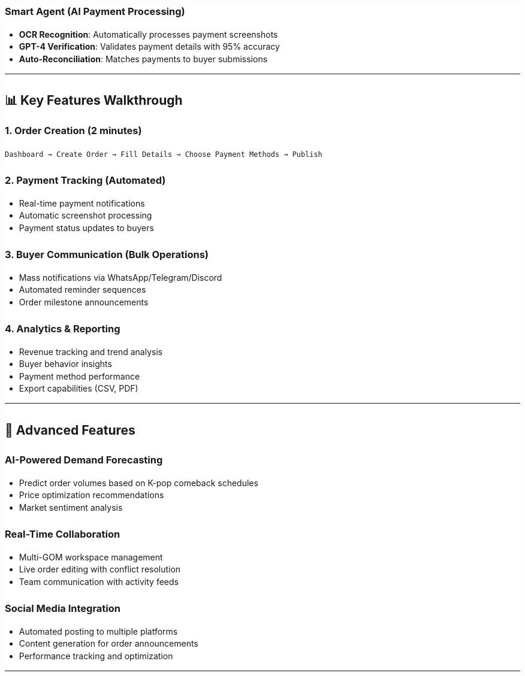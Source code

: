 ### Smart Agent (AI Payment Processing)
- **OCR Recognition**: Automatically processes payment screenshots
- **GPT-4 Verification**: Validates payment details with 95% accuracy
- **Auto-Reconciliation**: Matches payments to buyer submissions

---

## 📊 Key Features Walkthrough

### 1. Order Creation (2 minutes)
```
Dashboard → Create Order → Fill Details → Choose Payment Methods → Publish
```

### 2. Payment Tracking (Automated)
- Real-time payment notifications
- Automatic screenshot processing
- Payment status updates to buyers

### 3. Buyer Communication (Bulk Operations)
- Mass notifications via WhatsApp/Telegram/Discord
- Automated reminder sequences
- Order milestone announcements

### 4. Analytics & Reporting
- Revenue tracking and trend analysis
- Buyer behavior insights
- Payment method performance
- Export capabilities (CSV, PDF)

---

## 🚀 Advanced Features

### AI-Powered Demand Forecasting
- Predict order volumes based on K-pop comeback schedules
- Price optimization recommendations
- Market sentiment analysis

### Real-Time Collaboration
- Multi-GOM workspace management
- Live order editing with conflict resolution
- Team communication with activity feeds

### Social Media Integration
- Automated posting to multiple platforms
- Content generation for order announcements
- Performance tracking and optimization

---